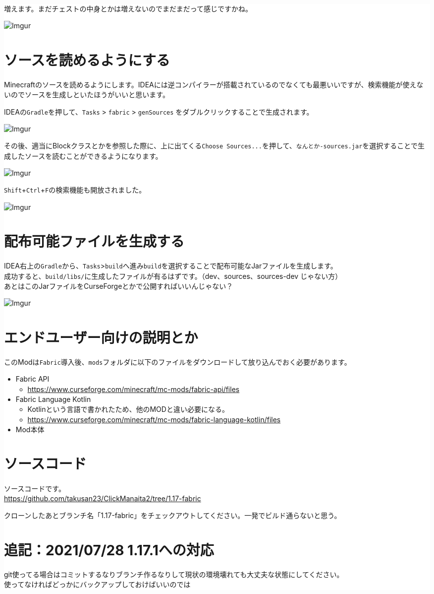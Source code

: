 
増えます。まだチェストの中身とかは増えないのでまだまだって感じですかね。

![Imgur](https://i.imgur.com/xsXFHrp.png)

# ソースを読めるようにする
Minecraftのソースを読めるようにします。IDEAには逆コンパイラーが搭載されているのでなくても最悪いいですが、検索機能が使えないのでソースを生成しといたほうがいいと思います。

IDEAの`Gradle`を押して、`Tasks` > `fabric` > `genSources` をダブルクリックすることで生成されます。

![Imgur](https://i.imgur.com/U0U2TCL.png)

その後、適当にBlockクラスとかを参照した際に、上に出てくる`Choose Sources...`を押して、`なんとか-sources.jar`を選択することで生成したソースを読むことができるようになります。

![Imgur](https://i.imgur.com/qHRSVnB.png)

`Shift`+`Ctrl`+`F`の検索機能も開放されました。

![Imgur](https://i.imgur.com/PCDBcwG.png)

# 配布可能ファイルを生成する

IDEA右上の`Gradle`から、`Tasks`>`build`へ進み`build`を選択することで配布可能なJarファイルを生成します。  
成功すると、`build/libs/`に生成したファイルが有るはずです。（dev、sources、sources-dev じゃない方）  
あとはこのJarファイルをCurseForgeとかで公開すればいいんじゃない？

![Imgur](https://i.imgur.com/6J6OyJb.png)

# エンドユーザー向けの説明とか
このModは`Fabric`導入後、`mods`フォルダに以下のファイルをダウンロードして放り込んでおく必要があります。

- Fabric API
  - https://www.curseforge.com/minecraft/mc-mods/fabric-api/files
- Fabric Language Kotlin
  - Kotlinという言語で書かれたため、他のMODと違い必要になる。
  - https://www.curseforge.com/minecraft/mc-mods/fabric-language-kotlin/files
- Mod本体

# ソースコード
ソースコードです。  
https://github.com/takusan23/ClickManaita2/tree/1.17-fabric

クローンしたあとブランチ名「1.17-fabric」をチェックアウトしてください。一発でビルド通らないと思う。

# 追記：2021/07/28 1.17.1への対応
git使ってる場合はコミットするなりブランチ作るなりして現状の環境壊れても大丈夫な状態にしてください。  
使ってなければどっかにバックアップしておけばいいのでは
